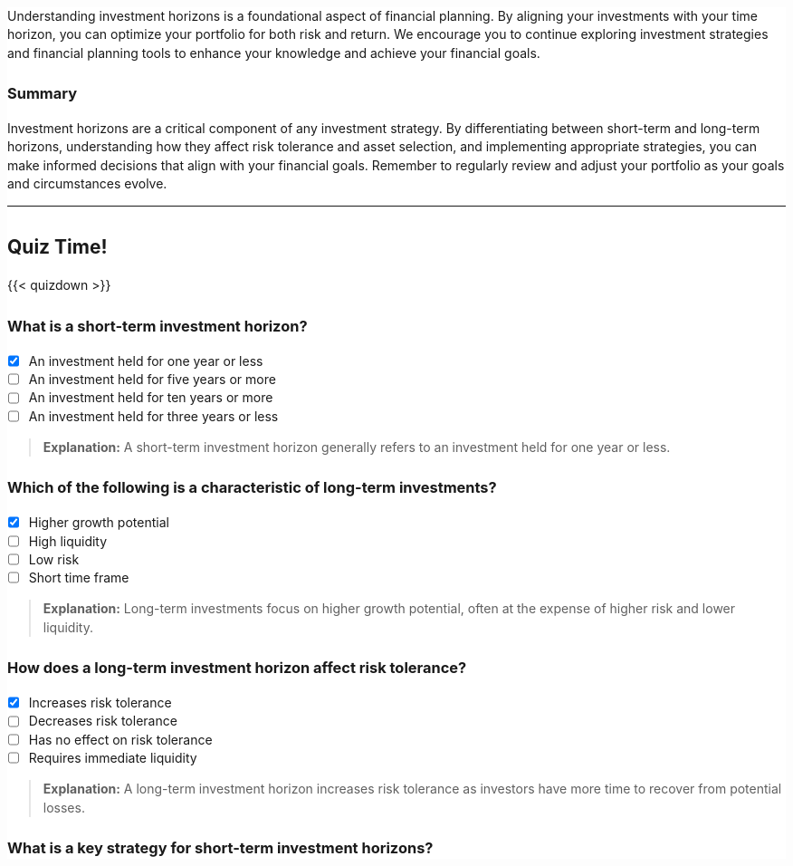 Understanding investment horizons is a foundational aspect of financial planning. By aligning your investments with your time horizon, you can optimize your portfolio for both risk and return. We encourage you to continue exploring investment strategies and financial planning tools to enhance your knowledge and achieve your financial goals.

### Summary

Investment horizons are a critical component of any investment strategy. By differentiating between short-term and long-term horizons, understanding how they affect risk tolerance and asset selection, and implementing appropriate strategies, you can make informed decisions that align with your financial goals. Remember to regularly review and adjust your portfolio as your goals and circumstances evolve.

---

## Quiz Time!

{{< quizdown >}}

### What is a short-term investment horizon?

- [x] An investment held for one year or less
- [ ] An investment held for five years or more
- [ ] An investment held for ten years or more
- [ ] An investment held for three years or less

> **Explanation:** A short-term investment horizon generally refers to an investment held for one year or less.

### Which of the following is a characteristic of long-term investments?

- [x] Higher growth potential
- [ ] High liquidity
- [ ] Low risk
- [ ] Short time frame

> **Explanation:** Long-term investments focus on higher growth potential, often at the expense of higher risk and lower liquidity.

### How does a long-term investment horizon affect risk tolerance?

- [x] Increases risk tolerance
- [ ] Decreases risk tolerance
- [ ] Has no effect on risk tolerance
- [ ] Requires immediate liquidity

> **Explanation:** A long-term investment horizon increases risk tolerance as investors have more time to recover from potential losses.

### What is a key strategy for short-term investment horizons?
